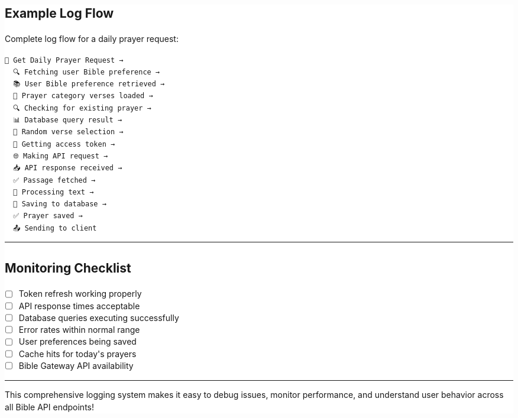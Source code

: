 
## **Example Log Flow**

Complete log flow for a daily prayer request:

```
🙏 Get Daily Prayer Request → 
  🔍 Fetching user Bible preference → 
  📚 User Bible preference retrieved → 
  📖 Prayer category verses loaded → 
  🔍 Checking for existing prayer → 
  📊 Database query result → 
  🎲 Random verse selection → 
  🔑 Getting access token → 
  🌐 Making API request → 
  📥 API response received → 
  ✅ Passage fetched → 
  📝 Processing text → 
  💾 Saving to database → 
  ✅ Prayer saved → 
  📤 Sending to client
```

---

## **Monitoring Checklist**

- [ ] Token refresh working properly
- [ ] API response times acceptable
- [ ] Database queries executing successfully
- [ ] Error rates within normal range
- [ ] User preferences being saved
- [ ] Cache hits for today's prayers
- [ ] Bible Gateway API availability

---

This comprehensive logging system makes it easy to debug issues, monitor performance, and understand user behavior across all Bible API endpoints!

